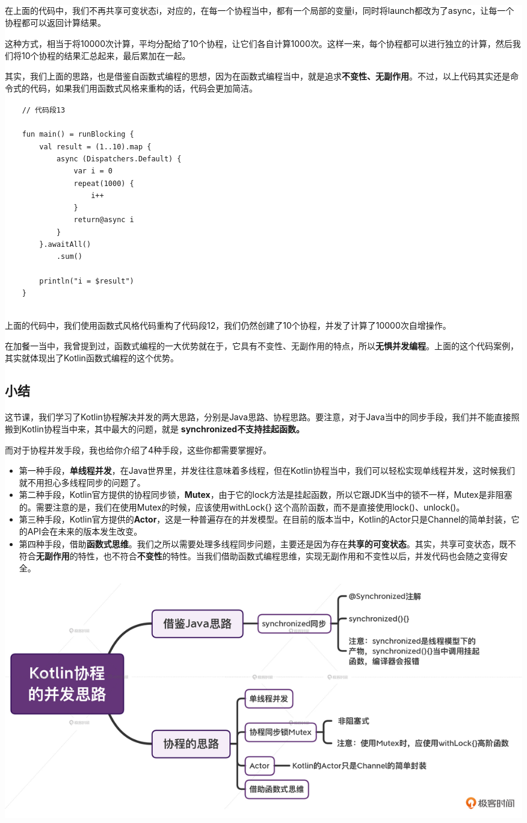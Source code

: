 在上面的代码中，我们不再共享可变状态i，对应的，在每一个协程当中，都有一个局部的变量i，同时将launch都改为了async，让每一个协程都可以返回计算结果。

这种方式，相当于将10000次计算，平均分配给了10个协程，让它们各自计算1000次。这样一来，每个协程都可以进行独立的计算，然后我们将10个协程的结果汇总起来，最后累加在一起。

其实，我们上面的思路，也是借鉴自函数式编程的思想，因为在函数式编程当中，就是追求**不变性、无副作用**。不过，以上代码其实还是命令式的代码，如果我们用函数式风格来重构的话，代码会更加简洁。

```
    // 代码段13
    
    fun main() = runBlocking {
        val result = (1..10).map {
            async (Dispatchers.Default) {
                var i = 0
                repeat(1000) {
                    i++
                }
                return@async i
            }
        }.awaitAll()
            .sum()
    
        println("i = $result")
    }
    

```

上面的代码中，我们使用函数式风格代码重构了代码段12，我们仍然创建了10个协程，并发了计算了10000次自增操作。

在加餐一当中，我曾提到过，函数式编程的一大优势就在于，它具有不变性、无副作用的特点，所以**无惧并发编程**。上面的这个代码案例，其实就体现出了Kotlin函数式编程的这个优势。

## 小结

这节课，我们学习了Kotlin协程解决并发的两大思路，分别是Java思路、协程思路。要注意，对于Java当中的同步手段，我们并不能直接照搬到Kotlin协程当中来，其中最大的问题，就是 **synchronized不支持挂起函数。**

而对于协程并发手段，我也给你介绍了4种手段，这些你都需要掌握好。

* 第一种手段，**单线程并发**，在Java世界里，并发往往意味着多线程，但在Kotlin协程当中，我们可以轻松实现单线程并发，这时候我们就不用担心多线程同步的问题了。
* 第二种手段，Kotlin官方提供的协程同步锁，**Mutex**，由于它的lock方法是挂起函数，所以它跟JDK当中的锁不一样，Mutex是非阻塞的。需要注意的是，我们在使用Mutex的时候，应该使用withLock\{\} 这个高阶函数，而不是直接使用lock\(\)、unlock\(\)。
* 第三种手段，Kotlin官方提供的**Actor**，这是一种普遍存在的并发模型。在目前的版本当中，Kotlin的Actor只是Channel的简单封装，它的API会在未来的版本发生改变。
* 第四种手段，借助**函数式思维**。我们之所以需要处理多线程同步问题，主要还是因为存在**共享的可变状态**。其实，共享可变状态，既不符合**无副作用**的特性，也不符合**不变性**的特性。当我们借助函数式编程思维，实现无副作用和不变性以后，并发代码也会随之变得安全。

![](./httpsstatic001geekbangorgresourceimage99c299497ab151d77415c3fd2f5fc2fyy0c2.jpg)
